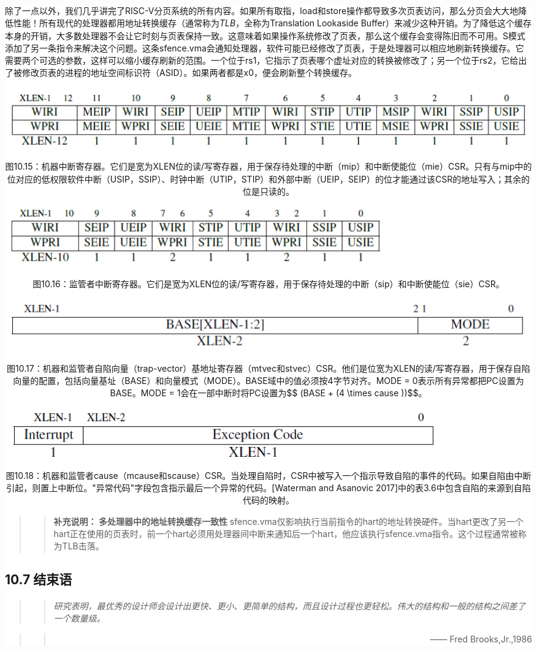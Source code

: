 除了一点以外，我们几乎讲完了RISC-V分页系统的所有内容。如果所有取指，load和store操作都导致多次页表访问，那么分页会大大地降低性能！所有现代的处理器都用地址转换缓存（通常称为*TLB*，全称为Translation Lookaside Buffer）来减少这种开销。为了降低这个缓存本身的开销，大多数处理器不会让它时刻与页表保持一致。这意味着如果操作系统修改了页表，那么这个缓存会变得陈旧而不可用。S模式添加了另一条指令来解决这个问题。这条sfence.vma会通知处理器，软件可能已经修改了页表，于是处理器可以相应地刷新转换缓存。它需要两个可选的参数，这样可以缩小缓存刷新的范围。一个位于rs1，它指示了页表哪个虚址对应的转换被修改了；另一个位于rs2，它给出了被修改页表的进程的地址空间标识符（ASID）。如果两者都是x0，便会刷新整个转换缓存。

![](pics/10.15.png)

<center>图10.15：机器中断寄存器。它们是宽为XLEN位的读/写寄存器，用于保存待处理的中断（mip）和中断使能位（mie）CSR。只有与mip中的位对应的低权限软件中断（USIP，SSIP）、时钟中断（UTIP，STIP）和外部中断（UEIP，SEIP）的位才能通过该CSR的地址写入；其余的位是只读的。</center>

![](pics/10.16.png)

<center>图10.16：监管者中断寄存器。它们是宽为XLEN位的读/写寄存器，用于保存待处理的中断（sip）和中断使能位（sie）CSR。</center>

![](pics/10.17.png)

<center>图10.17：机器和监管者自陷向量（trap-vector）基地址寄存器（mtvec和stvec）CSR。他们是位宽为XLEN的读/写寄存器，用于保存自陷向量的配置，包括向量基址（BASE）和向量模式（MODE）。BASE域中的值必须按4字节对齐。MODE = 0表示所有异常都把PC设置为BASE。MODE = 1会在一部中断时将PC设置为$$ (BASE + (4 \times cause ))$$。</center>

![](pics/10.18.png)

<center>图10.18：机器和监管者cause（mcause和scause）CSR。当处理自陷时，CSR中被写入一个指示导致自陷的事件的代码。如果自陷由中断引起，则置上中断位。"异常代码"字段包含指示最后一个异常的代码。[Waterman and Asanovic 2017]中的表3.6中包含自陷的来源到自陷代码的映射。</center>

>>**补充说明： 多处理器中的地址转换缓存一致性**
>>sfence.vma仅影响执行当前指令的hart的地址转换硬件。当hart更改了另一个hart正在使用的页表时，前一个hart必须用处理器间中断来通知后一个hart，他应该执行sfence.vma指令。这个过程通常被称为TLB击落。

## 10.7 结束语

> >*研究表明，最优秀的设计师会设计出更快、更小、更简单的结构，而且设计过程也更轻松。伟大的结构和一般的结构之间差了一个数量级。*

> > <div align=right>—— Fred Brooks,Jr.,1986<div>
